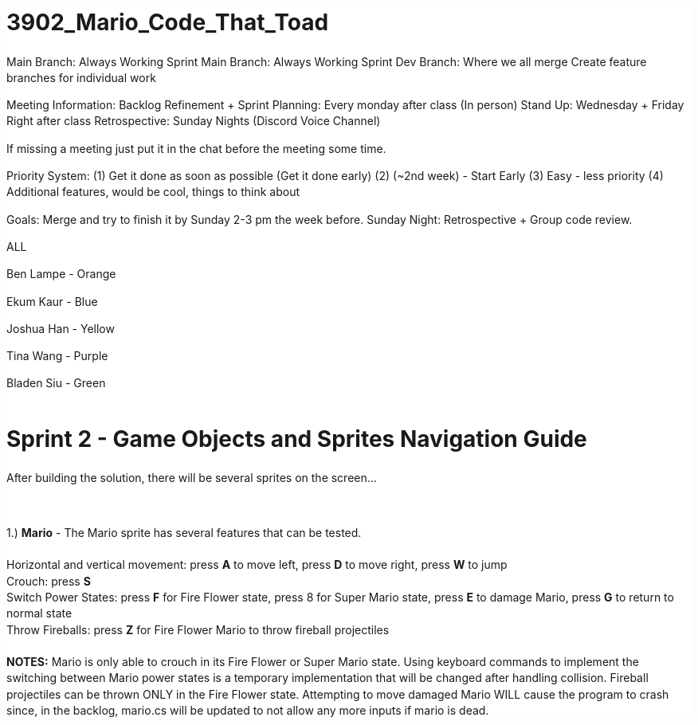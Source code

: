 # 3902_Mario_Code_That_Toad

Main Branch: Always Working
Sprint Main Branch: Always Working
Sprint Dev Branch: Where we all merge
Create feature branches for individual work

Meeting Information:
Backlog Refinement + Sprint Planning:	Every monday after class (In person)
Stand Up: Wednesday + Friday		Right after class
Retrospective: Sunday Nights (Discord Voice Channel)

If missing a meeting just put it in the chat before the meeting some time. 

Priority System: 
(1) Get it done as soon as possible (Get it done early)
(2) (~2nd week) - Start Early
(3) Easy - less priority
(4) Additional features, would be cool, things to think about

Goals:
Merge and try to finish it by Sunday 2-3 pm the week before. 
Sunday Night: Retrospective + Group code review.


ALL

Ben Lampe - Orange

Ekum Kaur - Blue

Joshua Han - Yellow

Tina Wang - Purple

Bladen Siu - Green


# Sprint 2 - Game Objects and Sprites Navigation Guide
After building the solution, there will be several sprites on the screen...

<br/>

1.) **Mario** - The Mario sprite has several features that can be tested. <br/><br/>
    Horizontal and vertical movement: press **A** to move left, press **D** to move right, press **W** to jump <br/>
    Crouch: press **S** <br/>
    Switch Power States: press **F** for Fire Flower state, press 8 for Super Mario state, press **E** to damage Mario, press **G** to return to normal state <br/>
    Throw Fireballs: press **Z** for Fire Flower Mario to throw fireball projectiles <br/><br/>
    **NOTES:** Mario is only able to crouch in its Fire Flower or Super Mario state. Using keyboard commands to implement the switching 
    between Mario power states is a temporary implementation that will be changed after handling collision. Fireball projectiles can be
    thrown ONLY in the Fire Flower state. Attempting to move damaged Mario WILL cause the program to crash since, in the backlog,
    mario.cs will be updated to not allow any more inputs if mario is dead.
    